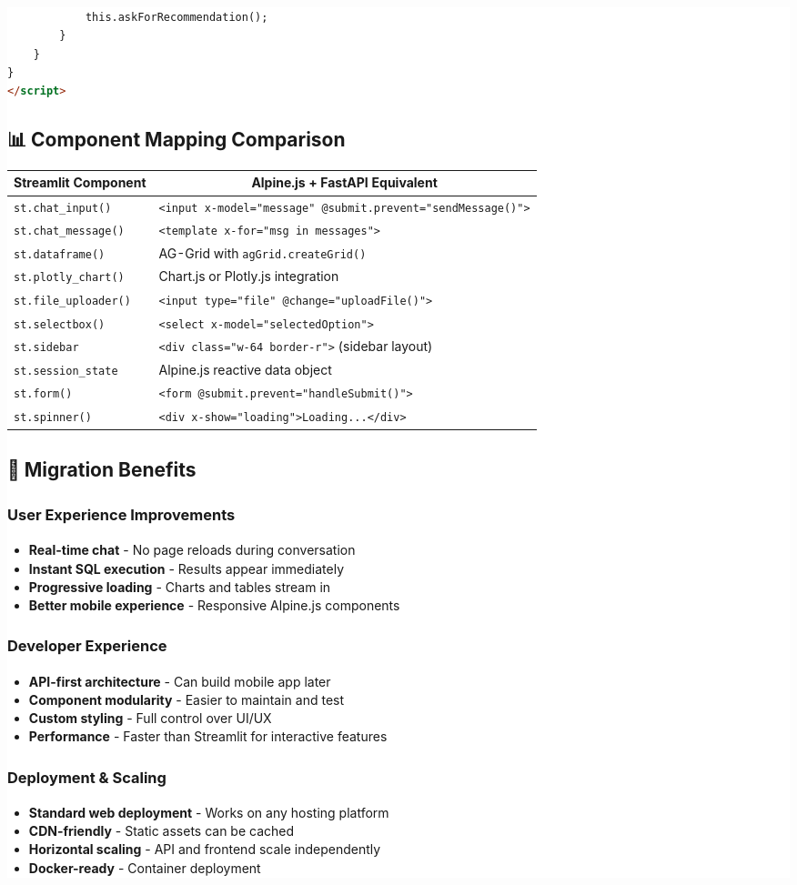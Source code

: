 ```html
            this.askForRecommendation();
        }
    }
}
</script>
```

## 📊 Component Mapping Comparison

| Streamlit Component | Alpine.js + FastAPI Equivalent |
|-------------------|--------------------------------|
| `st.chat_input()` | `<input x-model="message" @submit.prevent="sendMessage()">` |
| `st.chat_message()` | `<template x-for="msg in messages">` |
| `st.dataframe()` | AG-Grid with `agGrid.createGrid()` |
| `st.plotly_chart()` | Chart.js or Plotly.js integration |
| `st.file_uploader()` | `<input type="file" @change="uploadFile()">` |
| `st.selectbox()` | `<select x-model="selectedOption">` |
| `st.sidebar` | `<div class="w-64 border-r">` (sidebar layout) |
| `st.session_state` | Alpine.js reactive data object |
| `st.form()` | `<form @submit.prevent="handleSubmit()">` |
| `st.spinner()` | `<div x-show="loading">Loading...</div>` |

## 🚀 Migration Benefits

### **User Experience Improvements**
- **Real-time chat** - No page reloads during conversation
- **Instant SQL execution** - Results appear immediately
- **Progressive loading** - Charts and tables stream in
- **Better mobile experience** - Responsive Alpine.js components

### **Developer Experience**
- **API-first architecture** - Can build mobile app later
- **Component modularity** - Easier to maintain and test
- **Custom styling** - Full control over UI/UX
- **Performance** - Faster than Streamlit for interactive features

### **Deployment & Scaling**
- **Standard web deployment** - Works on any hosting platform
- **CDN-friendly** - Static assets can be cached
- **Horizontal scaling** - API and frontend scale independently
- **Docker-ready** - Container deployment
